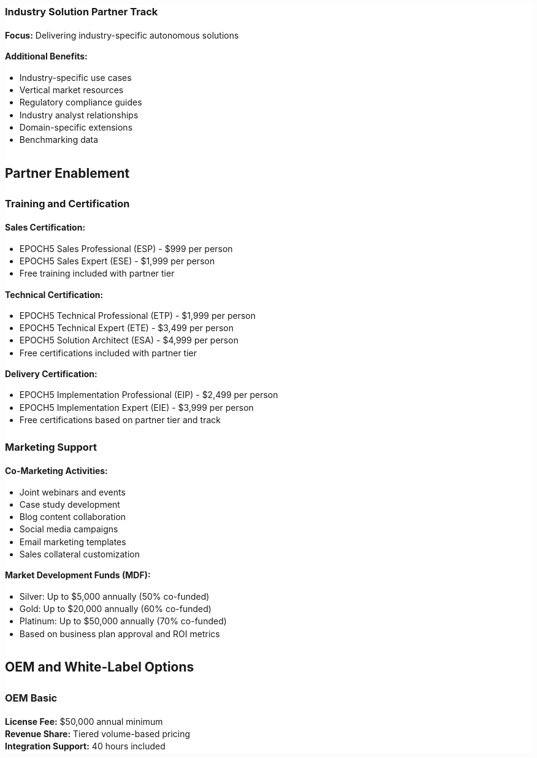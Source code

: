 ### Industry Solution Partner Track
**Focus:** Delivering industry-specific autonomous solutions

**Additional Benefits:**
- Industry-specific use cases
- Vertical market resources
- Regulatory compliance guides
- Industry analyst relationships
- Domain-specific extensions
- Benchmarking data

## Partner Enablement

### Training and Certification

**Sales Certification:**
- EPOCH5 Sales Professional (ESP) - $999 per person
- EPOCH5 Sales Expert (ESE) - $1,999 per person
- Free training included with partner tier

**Technical Certification:**
- EPOCH5 Technical Professional (ETP) - $1,999 per person
- EPOCH5 Technical Expert (ETE) - $3,499 per person
- EPOCH5 Solution Architect (ESA) - $4,999 per person
- Free certifications included with partner tier

**Delivery Certification:**
- EPOCH5 Implementation Professional (EIP) - $2,499 per person
- EPOCH5 Implementation Expert (EIE) - $3,999 per person
- Free certifications based on partner tier and track

### Marketing Support

**Co-Marketing Activities:**
- Joint webinars and events
- Case study development
- Blog content collaboration
- Social media campaigns
- Email marketing templates
- Sales collateral customization

**Market Development Funds (MDF):**
- Silver: Up to $5,000 annually (50% co-funded)
- Gold: Up to $20,000 annually (60% co-funded)
- Platinum: Up to $50,000 annually (70% co-funded)
- Based on business plan approval and ROI metrics

## OEM and White-Label Options

### OEM Basic
**License Fee:** $50,000 annual minimum  
**Revenue Share:** Tiered volume-based pricing  
**Integration Support:** 40 hours included
